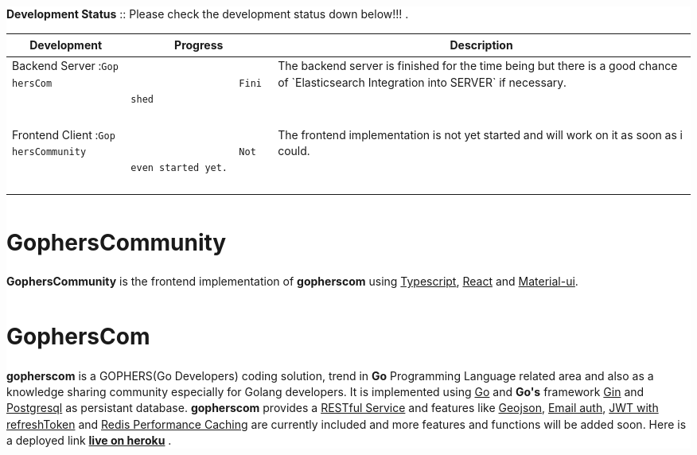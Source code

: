 **Development Status** :: Please check the development status down below!!! .
<table class="table table-hover">
    <thead>
        <tr>
            <th scope="col">Development</th>
            <th scope="col">Progress</th>
            <th scope="col">Description</th>
        </tr>
    </thead>
    <tbody>
        <tr>
            <td>Backend Server :<code>GophersCom</code></td>
            <td>
                <code>
                   Finished
                </code>
            </td>
            <td> The backend server is finished for the time being but there is a good chance of `Elasticsearch Integration into SERVER` if necessary. </td>
        </tr>
		<tr>
            <td>Frontend Client :<code>GophersCommunity</code></td>
            <td>
                <code>
                   Not even started yet.
                </code>
            </td>
            <td> The frontend implementation is not yet started and will work on it as soon as i could. </td>
        </tr>
    </tbody>
</table>


##
##

# GophersCommunity

**GophersCommunity** is the frontend implementation of **gopherscom** using [Typescript](https://www.typescriptlang.org/), [React](https://reactjs.org/) and [Material-ui](https://material-ui.com/).


##
##



# GophersCom

**gopherscom** is a GOPHERS(Go Developers) coding solution, trend in **Go** Programming Language related area and also as a knowledge sharing community especially for Golang developers. It is implemented using [Go](https://golang.org/) and **Go's** framework [Gin](https://github.com/gin-gonic) and [Postgresql](https://www.postgresql.org/) as persistant database. **gopherscom** provides a [RESTful Service](https://restfulapi.net/)
 and features like [Geojson](http://geojson.io/), [Email
auth](https://mail.google.com/), [JWT with refreshToken](http://www.passportjs.org/) and [Redis Performance Caching](https://redis.io/) are currently included and more features and functions will be
added soon. Here is a deployed link **[live on heroku](https://gopherscom.herokuapp.com/)** .
